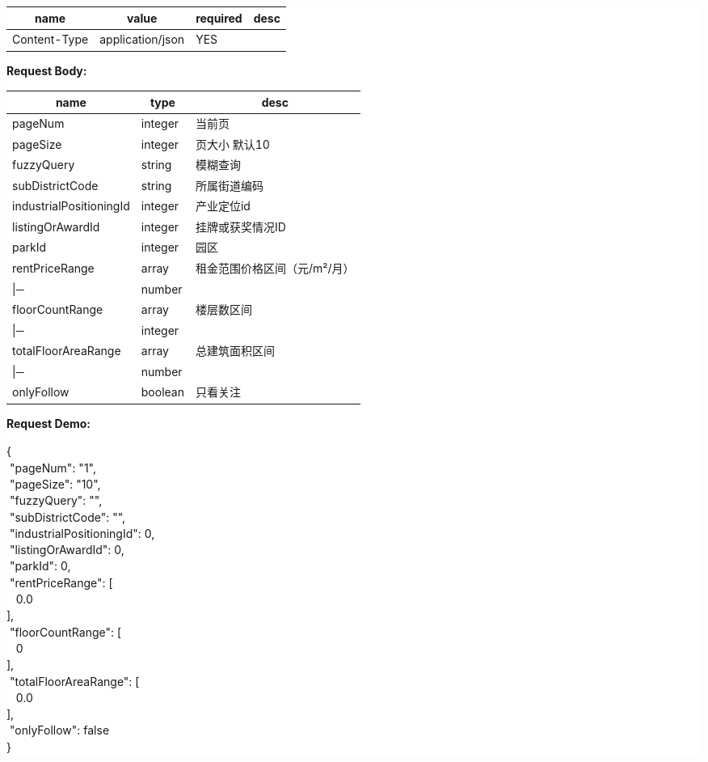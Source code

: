 |name|value|required|desc|
|---|---|---|---|
|Content-Type|application/json|YES||

**Request Body:**

| name                    | type    | desc             |
| ----------------------- | ------- | ---------------- |
| pageNum                 | integer | 当前页              |
| pageSize                | integer | 页大小 默认10         |
| fuzzyQuery              | string  | 模糊查询             |
| subDistrictCode         | string  | 所属街道编码           |
| industrialPositioningId | integer | 产业定位id           |
| listingOrAwardId        | integer | 挂牌或获奖情况ID        |
| parkId                  | integer | 园区               |
| rentPriceRange          | array   | 租金范围价格区间（元/m²/月） |
| \|─                     | number  |                  |
| floorCountRange         | array   | 楼层数区间            |
| \|─                     | integer |                  |
| totalFloorAreaRange     | array   | 总建筑面积区间          |
| \|─                     | number  |                  |
| onlyFollow              | boolean | 只看关注             |

**Request Demo:**

{  
  "pageNum": "1",  
  "pageSize": "10",  
  "fuzzyQuery": "",  
  "subDistrictCode": "",  
  "industrialPositioningId": 0,  
  "listingOrAwardId": 0,  
  "parkId": 0,  
  "rentPriceRange": [  
    0.0  
  ],  
  "floorCountRange": [  
    0  
  ],  
  "totalFloorAreaRange": [  
    0.0  
  ],  
  "onlyFollow": false  
}
